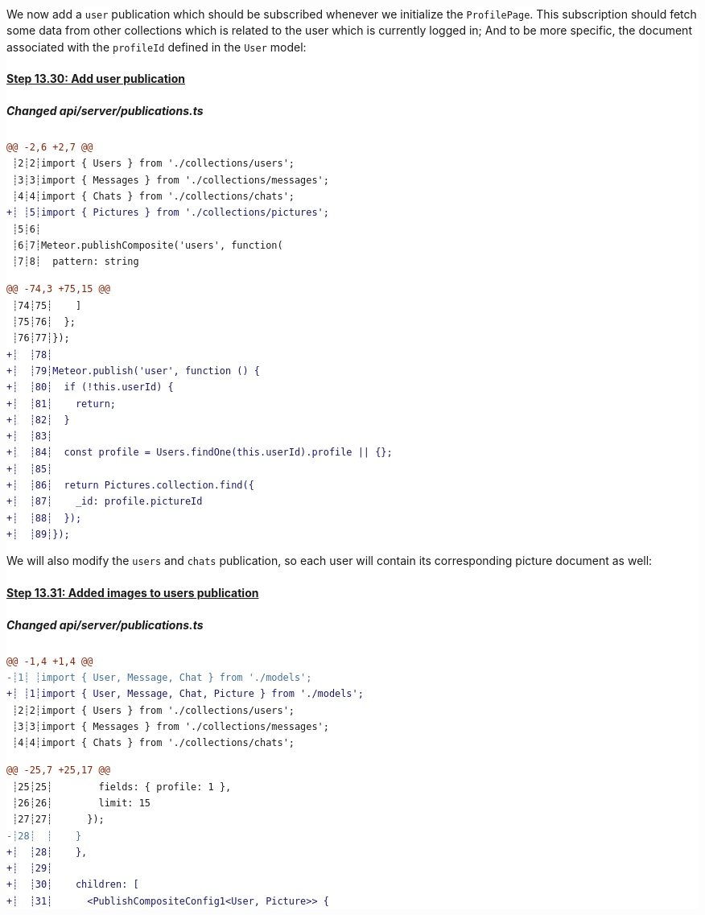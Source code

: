 [}]: #

We now add a `user` publication which should be subscribed whenever we initialize the `ProfilePage`. This subscription should fetch some data from other collections which is related to the user which is currently logged in; And to be more specific, the document associated with the `profileId` defined in the `User` model:

[{]: <helper> (diffStep "13.30")

#### [Step 13.30: Add user publication](https://github.com/Urigo/Ionic2CLI-Meteor-WhatsApp/commit/029b7d6a)

##### Changed api&#x2F;server&#x2F;publications.ts
```diff
@@ -2,6 +2,7 @@
 ┊2┊2┊import { Users } from './collections/users';
 ┊3┊3┊import { Messages } from './collections/messages';
 ┊4┊4┊import { Chats } from './collections/chats';
+┊ ┊5┊import { Pictures } from './collections/pictures';
 ┊5┊6┊
 ┊6┊7┊Meteor.publishComposite('users', function(
 ┊7┊8┊  pattern: string
```
```diff
@@ -74,3 +75,15 @@
 ┊74┊75┊    ]
 ┊75┊76┊  };
 ┊76┊77┊});
+┊  ┊78┊
+┊  ┊79┊Meteor.publish('user', function () {
+┊  ┊80┊  if (!this.userId) {
+┊  ┊81┊    return;
+┊  ┊82┊  }
+┊  ┊83┊
+┊  ┊84┊  const profile = Users.findOne(this.userId).profile || {};
+┊  ┊85┊
+┊  ┊86┊  return Pictures.collection.find({
+┊  ┊87┊    _id: profile.pictureId
+┊  ┊88┊  });
+┊  ┊89┊});
```

[}]: #

We will also modify the `users` and `chats` publication, so each user will contain its corresponding picture document as well:

[{]: <helper> (diffStep "13.31")

#### [Step 13.31: Added images to users publication](https://github.com/Urigo/Ionic2CLI-Meteor-WhatsApp/commit/40c9a2c8)

##### Changed api&#x2F;server&#x2F;publications.ts
```diff
@@ -1,4 +1,4 @@
-┊1┊ ┊import { User, Message, Chat } from './models';
+┊ ┊1┊import { User, Message, Chat, Picture } from './models';
 ┊2┊2┊import { Users } from './collections/users';
 ┊3┊3┊import { Messages } from './collections/messages';
 ┊4┊4┊import { Chats } from './collections/chats';
```
```diff
@@ -25,7 +25,17 @@
 ┊25┊25┊        fields: { profile: 1 },
 ┊26┊26┊        limit: 15
 ┊27┊27┊      });
-┊28┊  ┊    }
+┊  ┊28┊    },
+┊  ┊29┊
+┊  ┊30┊    children: [
+┊  ┊31┊      <PublishCompositeConfig1<User, Picture>> {
```

[{]: <helper> (diffStep "13.2")
[{]: <helper> (diffStep "13.4")
[{]: <helper> (diffStep "13.5")
[{]: <helper> (diffStep "13.6")
[{]: <helper> (diffStep "13.7")
[{]: <helper> (diffStep "13.8")
[{]: <helper> (diffStep "13.9")
[{]: <helper> (diffStep "13.10")
[{]: <helper> (diffStep "13.11")
[{]: <helper> (diffStep "13.12")
[{]: <helper> (diffStep "13.14")
[{]: <helper> (diffStep "13.15")
[{]: <helper> (diffStep "13.16")
[{]: <helper> (diffStep "13.17")
[{]: <helper> (diffStep "13.18")
[{]: <helper> (diffStep "13.19")
[{]: <helper> (diffStep "13.20")
[{]: <helper> (diffStep "13.21")
[{]: <helper> (diffStep "13.22")
[{]: <helper> (diffStep "13.23")
[{]: <helper> (diffStep "13.24")
[{]: <helper> (diffStep "13.25")
[{]: <helper> (diffStep "13.26")
[{]: <helper> (diffStep "13.27")
[{]: <helper> (diffStep "13.29")
[{]: <helper> (diffStep "13.32")
[{]: <helper> (diffStep "13.33")
[{]: <helper> (diffStep "13.34")
[{]: <helper> (diffStep "13.35")
[{]: <helper> (diffStep "13.36")
[{]: <helper> (diffStep "13.37")
[{]: <helper> (diffStep "13.38")
[{]: <helper> (diffStep "13.39")
[{]: <helper> (navStep nextRef="https://angular-meteor.com/tutorials/whatsapp2/ionic/native-mobile" prevRef="https://angular-meteor.com/tutorials/whatsapp2/ionic/google-maps")